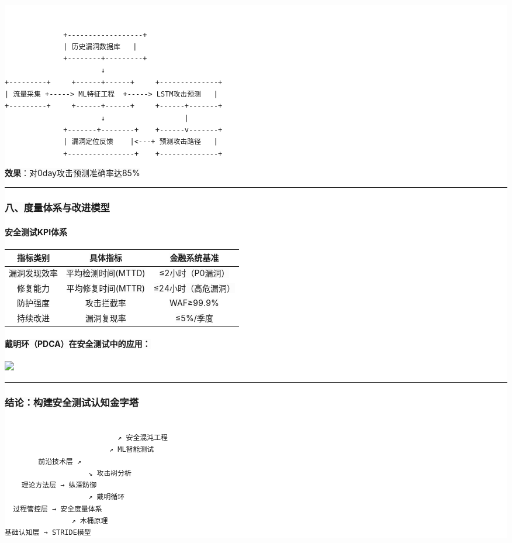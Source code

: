 ```plain


              +------------------+
              | 历史漏洞数据库   |
              +--------+---------+
                       ↓
+---------+     +------+------+     +--------------+
| 流量采集 +-----> ML特征工程  +-----> LSTM攻击预测   |
+---------+     +------+------+     +------+-------+
                       ↓                   |
              +-------+--------+    +------v-------+
              | 漏洞定位反馈    |<---+ 预测攻击路径   |
              +----------------+    +--------------+
```

**<font style="color:rgba(0, 0, 0, 0.9);background-color:rgb(252, 252, 252);">效果</font>**<font style="color:rgba(0, 0, 0, 0.9);background-color:rgb(252, 252, 252);">：对0day攻击预测准确率达85%</font>

---

### <font style="color:rgba(0, 0, 0, 0.9);background-color:rgb(252, 252, 252);">八、度量体系与改进模型</font>
#### <font style="color:rgba(0, 0, 0, 0.9);background-color:rgb(252, 252, 252);">安全测试KPI体系</font>
| **<font style="color:rgba(0, 0, 0, 0.9);background-color:rgb(252, 252, 252);">指标类别</font>** | <font style="color:rgba(0, 0, 0, 0.9);background-color:rgb(252, 252, 252);">具体指标</font> | <font style="color:rgba(0, 0, 0, 0.9);background-color:rgb(252, 252, 252);">金融系统基准</font> |
| :---: | :---: | :---: |
| <font style="color:rgba(0, 0, 0, 0.9);background-color:rgb(252, 252, 252);">漏洞发现效率</font> | <font style="color:rgba(0, 0, 0, 0.9);background-color:rgb(252, 252, 252);">平均检测时间(MTTD)</font> | <font style="color:rgba(0, 0, 0, 0.9);background-color:rgb(252, 252, 252);">≤2小时（P0漏洞）</font> |
| <font style="color:rgba(0, 0, 0, 0.9);background-color:rgb(252, 252, 252);">修复能力</font> | <font style="color:rgba(0, 0, 0, 0.9);background-color:rgb(252, 252, 252);">平均修复时间(MTTR)</font> | <font style="color:rgba(0, 0, 0, 0.9);background-color:rgb(252, 252, 252);">≤24小时（高危漏洞）</font> |
| <font style="color:rgba(0, 0, 0, 0.9);background-color:rgb(252, 252, 252);">防护强度</font> | <font style="color:rgba(0, 0, 0, 0.9);background-color:rgb(252, 252, 252);">攻击拦截率</font> | <font style="color:rgba(0, 0, 0, 0.9);background-color:rgb(252, 252, 252);">WAF≥99.9%</font> |
| <font style="color:rgba(0, 0, 0, 0.9);background-color:rgb(252, 252, 252);">持续改进</font> | <font style="color:rgba(0, 0, 0, 0.9);background-color:rgb(252, 252, 252);">漏洞复现率</font> | <font style="color:rgba(0, 0, 0, 0.9);background-color:rgb(252, 252, 252);">≤5%/季度</font> |


#### <font style="color:rgba(0, 0, 0, 0.9);background-color:rgb(252, 252, 252);">戴明环（PDCA）在安全测试中的应用：</font>
![](https://cdn.nlark.com/yuque/0/2025/png/538409/1750822411517-2e2a224c-a54c-4f86-aa39-c746aaf94c9e.png)

---

### <font style="color:rgba(0, 0, 0, 0.9);background-color:rgb(252, 252, 252);">结论：构建安全测试认知金字塔</font>
```plain

                           ↗ 安全混沌工程
                         ↗ ML智能测试  
        前沿技术层 ↗  
                    ↘ 攻击树分析  
    理论方法层 → 纵深防御  
                    ↗ 戴明循环  
  过程管控层 → 安全度量体系  
                ↗ 木桶原理  
基础认知层 → STRIDE模型
```
